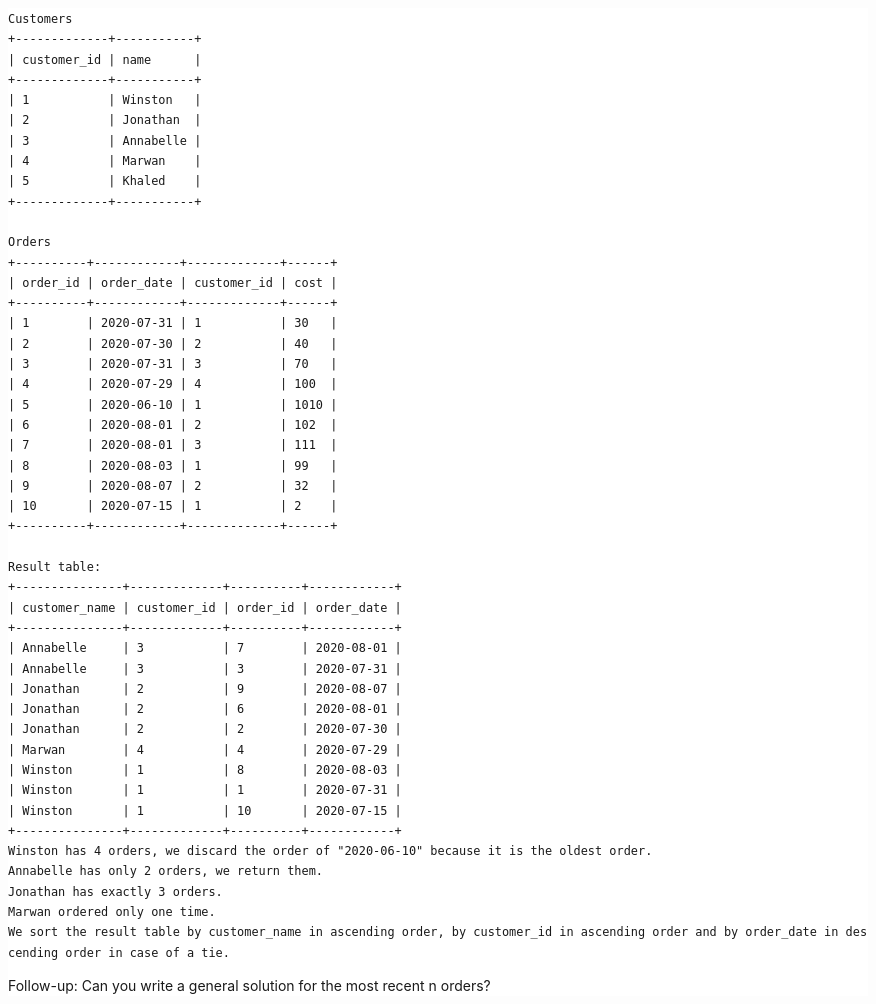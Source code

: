 ```
Customers
+-------------+-----------+
| customer_id | name      |
+-------------+-----------+
| 1           | Winston   |
| 2           | Jonathan  |
| 3           | Annabelle |
| 4           | Marwan    |
| 5           | Khaled    |
+-------------+-----------+

Orders
+----------+------------+-------------+------+
| order_id | order_date | customer_id | cost |
+----------+------------+-------------+------+
| 1        | 2020-07-31 | 1           | 30   |
| 2        | 2020-07-30 | 2           | 40   |
| 3        | 2020-07-31 | 3           | 70   |
| 4        | 2020-07-29 | 4           | 100  |
| 5        | 2020-06-10 | 1           | 1010 |
| 6        | 2020-08-01 | 2           | 102  |
| 7        | 2020-08-01 | 3           | 111  |
| 8        | 2020-08-03 | 1           | 99   |
| 9        | 2020-08-07 | 2           | 32   |
| 10       | 2020-07-15 | 1           | 2    |
+----------+------------+-------------+------+

Result table:
+---------------+-------------+----------+------------+
| customer_name | customer_id | order_id | order_date |
+---------------+-------------+----------+------------+
| Annabelle     | 3           | 7        | 2020-08-01 |
| Annabelle     | 3           | 3        | 2020-07-31 |
| Jonathan      | 2           | 9        | 2020-08-07 |
| Jonathan      | 2           | 6        | 2020-08-01 |
| Jonathan      | 2           | 2        | 2020-07-30 |
| Marwan        | 4           | 4        | 2020-07-29 |
| Winston       | 1           | 8        | 2020-08-03 |
| Winston       | 1           | 1        | 2020-07-31 |
| Winston       | 1           | 10       | 2020-07-15 |
+---------------+-------------+----------+------------+
Winston has 4 orders, we discard the order of "2020-06-10" because it is the oldest order.
Annabelle has only 2 orders, we return them.
Jonathan has exactly 3 orders.
Marwan ordered only one time.
We sort the result table by customer_name in ascending order, by customer_id in ascending order and by order_date in descending order in case of a tie.
```

Follow-up:
Can you write a general solution for the most recent n orders?
